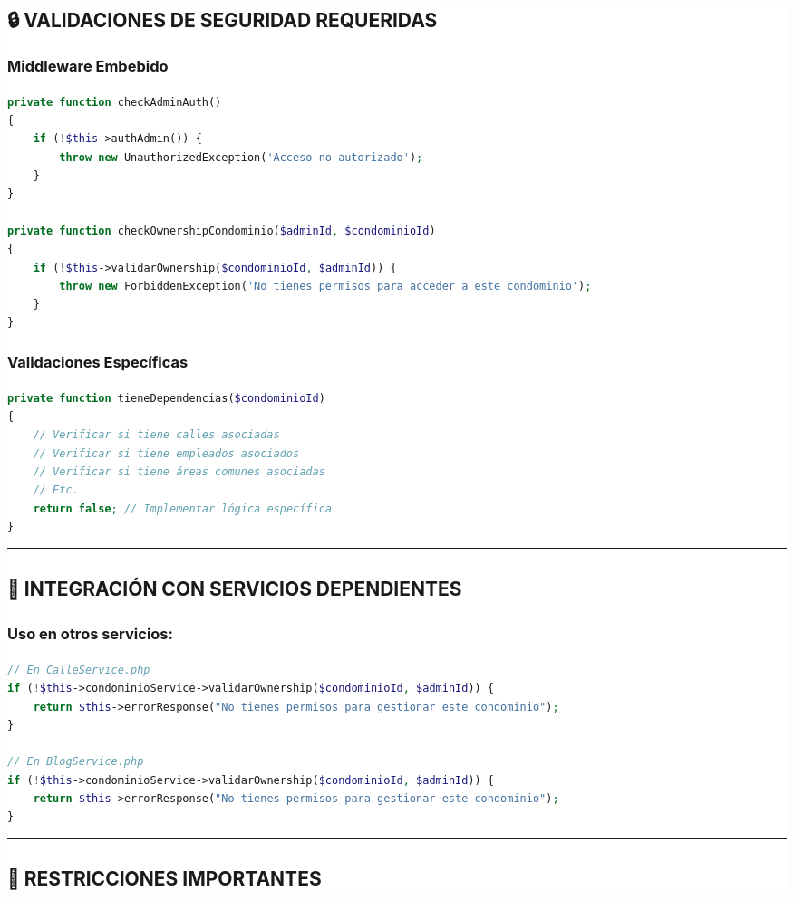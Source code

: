 ## 🔒 VALIDACIONES DE SEGURIDAD REQUERIDAS

### Middleware Embebido
```php
private function checkAdminAuth()
{
    if (!$this->authAdmin()) {
        throw new UnauthorizedException('Acceso no autorizado');
    }
}

private function checkOwnershipCondominio($adminId, $condominioId)
{
    if (!$this->validarOwnership($condominioId, $adminId)) {
        throw new ForbiddenException('No tienes permisos para acceder a este condominio');
    }
}
```

### Validaciones Específicas
```php
private function tieneDependencias($condominioId)
{
    // Verificar si tiene calles asociadas
    // Verificar si tiene empleados asociados
    // Verificar si tiene áreas comunes asociadas
    // Etc.
    return false; // Implementar lógica específica
}
```

---

## 🔄 INTEGRACIÓN CON SERVICIOS DEPENDIENTES

### Uso en otros servicios:
```php
// En CalleService.php
if (!$this->condominioService->validarOwnership($condominioId, $adminId)) {
    return $this->errorResponse("No tienes permisos para gestionar este condominio");
}

// En BlogService.php
if (!$this->condominioService->validarOwnership($condominioId, $adminId)) {
    return $this->errorResponse("No tienes permisos para gestionar este condominio");
}
```

---

## 🚫 RESTRICCIONES IMPORTANTES
